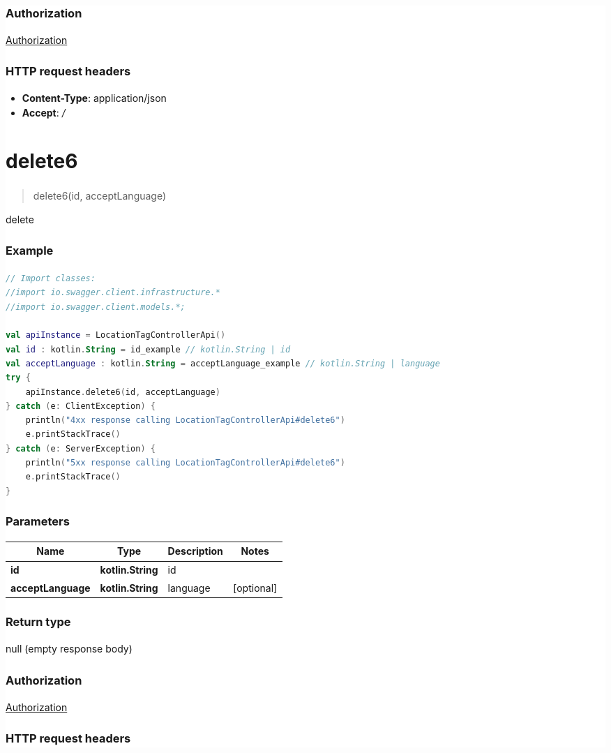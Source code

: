 ### Authorization

[Authorization](../README.md#Authorization)

### HTTP request headers

 - **Content-Type**: application/json
 - **Accept**: */*

<a name="delete6"></a>
# **delete6**
> delete6(id, acceptLanguage)

delete

### Example
```kotlin
// Import classes:
//import io.swagger.client.infrastructure.*
//import io.swagger.client.models.*;

val apiInstance = LocationTagControllerApi()
val id : kotlin.String = id_example // kotlin.String | id
val acceptLanguage : kotlin.String = acceptLanguage_example // kotlin.String | language
try {
    apiInstance.delete6(id, acceptLanguage)
} catch (e: ClientException) {
    println("4xx response calling LocationTagControllerApi#delete6")
    e.printStackTrace()
} catch (e: ServerException) {
    println("5xx response calling LocationTagControllerApi#delete6")
    e.printStackTrace()
}
```

### Parameters

Name | Type | Description  | Notes
------------- | ------------- | ------------- | -------------
 **id** | **kotlin.String**| id |
 **acceptLanguage** | **kotlin.String**| language | [optional]

### Return type

null (empty response body)

### Authorization

[Authorization](../README.md#Authorization)

### HTTP request headers
